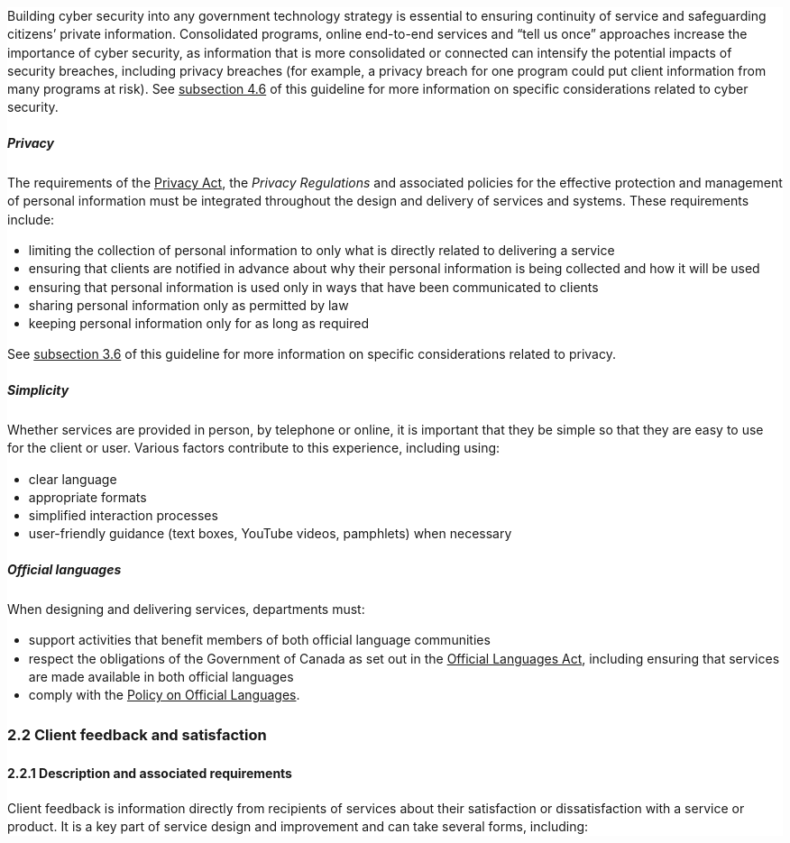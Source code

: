 Building cyber security into any government technology strategy is essential to ensuring continuity of service and safeguarding citizens’ private information. Consolidated programs, online end-to-end services and “tell us once” approaches increase the importance of cyber security, as information that is more consolidated or connected can intensify the potential impacts of security breaches, including privacy breaches (for example, a privacy breach for one program could put client information from many programs at risk). See [subsection 4.6](#ToC4_6) of this guideline for more information on specific considerations related to cyber security.

##### Privacy

The requirements of the [Privacy Act](https://laws-lois.justice.gc.ca/eng/acts/P-21/FullText.html), the _Privacy Regulations_ and associated policies for the effective protection and management of personal information must be integrated throughout the design and delivery of services and systems. These requirements include:

*   limiting the collection of personal information to only what is directly related to delivering a service
*   ensuring that clients are notified in advance about why their personal information is being collected and how it will be used
*   ensuring that personal information is used only in ways that have been communicated to clients
*   sharing personal information only as permitted by law
*   keeping personal information only for as long as required

See [subsection 3.6](#ToC3_6) of this guideline for more information on specific considerations related to privacy.

##### Simplicity

Whether services are provided in person, by telephone or online, it is important that they be simple so that they are easy to use for the client or user. Various factors contribute to this experience, including using:

*   clear language
*   appropriate formats
*   simplified interaction processes
*   user-friendly guidance (text boxes, YouTube videos, pamphlets) when necessary

##### Official languages

When designing and delivering services, departments must:

*   support activities that benefit members of both official language communities
*   respect the obligations of the Government of Canada as set out in the [Official Languages Act](https://laws-lois.justice.gc.ca/eng/acts/O-3.01/), including ensuring that services are made available in both official languages
*   comply with the [Policy on Official Languages](https://www.tbs-sct.gc.ca/pol/doc-eng.aspx?id=26160).

### 2.2 Client feedback and satisfaction

#### 2.2.1 Description and associated requirements

Client feedback is information directly from recipients of services about their satisfaction or dissatisfaction with a service or product. It is a key part of service design and improvement and can take several forms, including:
